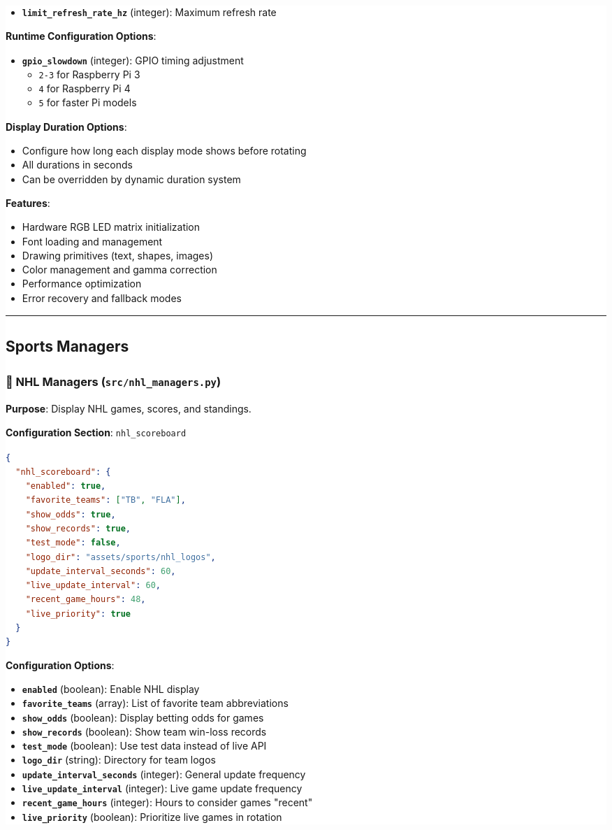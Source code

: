 - **`limit_refresh_rate_hz`** (integer): Maximum refresh rate

**Runtime Configuration Options**:
- **`gpio_slowdown`** (integer): GPIO timing adjustment
  - `2-3` for Raspberry Pi 3
  - `4` for Raspberry Pi 4
  - `5` for faster Pi models

**Display Duration Options**:
- Configure how long each display mode shows before rotating
- All durations in seconds
- Can be overridden by dynamic duration system

**Features**:
- Hardware RGB LED matrix initialization
- Font loading and management
- Drawing primitives (text, shapes, images)
- Color management and gamma correction
- Performance optimization
- Error recovery and fallback modes

---

## Sports Managers

### 🏒 NHL Managers (`src/nhl_managers.py`)

**Purpose**: Display NHL games, scores, and standings.

**Configuration Section**: `nhl_scoreboard`

```json
{
  "nhl_scoreboard": {
    "enabled": true,
    "favorite_teams": ["TB", "FLA"],
    "show_odds": true,
    "show_records": true,
    "test_mode": false,
    "logo_dir": "assets/sports/nhl_logos",
    "update_interval_seconds": 60,
    "live_update_interval": 60,
    "recent_game_hours": 48,
    "live_priority": true
  }
}
```

**Configuration Options**:
- **`enabled`** (boolean): Enable NHL display
- **`favorite_teams`** (array): List of favorite team abbreviations
- **`show_odds`** (boolean): Display betting odds for games
- **`show_records`** (boolean): Show team win-loss records
- **`test_mode`** (boolean): Use test data instead of live API
- **`logo_dir`** (string): Directory for team logos
- **`update_interval_seconds`** (integer): General update frequency
- **`live_update_interval`** (integer): Live game update frequency
- **`recent_game_hours`** (integer): Hours to consider games "recent"
- **`live_priority`** (boolean): Prioritize live games in rotation
